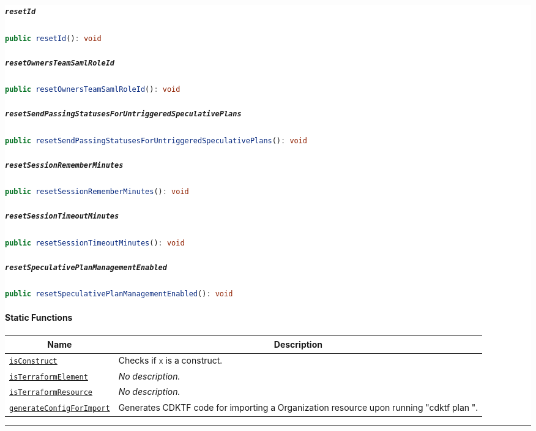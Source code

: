 ##### `resetId` <a name="resetId" id="@cdktf/provider-tfe.organization.Organization.resetId"></a>

```typescript
public resetId(): void
```

##### `resetOwnersTeamSamlRoleId` <a name="resetOwnersTeamSamlRoleId" id="@cdktf/provider-tfe.organization.Organization.resetOwnersTeamSamlRoleId"></a>

```typescript
public resetOwnersTeamSamlRoleId(): void
```

##### `resetSendPassingStatusesForUntriggeredSpeculativePlans` <a name="resetSendPassingStatusesForUntriggeredSpeculativePlans" id="@cdktf/provider-tfe.organization.Organization.resetSendPassingStatusesForUntriggeredSpeculativePlans"></a>

```typescript
public resetSendPassingStatusesForUntriggeredSpeculativePlans(): void
```

##### `resetSessionRememberMinutes` <a name="resetSessionRememberMinutes" id="@cdktf/provider-tfe.organization.Organization.resetSessionRememberMinutes"></a>

```typescript
public resetSessionRememberMinutes(): void
```

##### `resetSessionTimeoutMinutes` <a name="resetSessionTimeoutMinutes" id="@cdktf/provider-tfe.organization.Organization.resetSessionTimeoutMinutes"></a>

```typescript
public resetSessionTimeoutMinutes(): void
```

##### `resetSpeculativePlanManagementEnabled` <a name="resetSpeculativePlanManagementEnabled" id="@cdktf/provider-tfe.organization.Organization.resetSpeculativePlanManagementEnabled"></a>

```typescript
public resetSpeculativePlanManagementEnabled(): void
```

#### Static Functions <a name="Static Functions" id="Static Functions"></a>

| **Name** | **Description** |
| --- | --- |
| <code><a href="#@cdktf/provider-tfe.organization.Organization.isConstruct">isConstruct</a></code> | Checks if `x` is a construct. |
| <code><a href="#@cdktf/provider-tfe.organization.Organization.isTerraformElement">isTerraformElement</a></code> | *No description.* |
| <code><a href="#@cdktf/provider-tfe.organization.Organization.isTerraformResource">isTerraformResource</a></code> | *No description.* |
| <code><a href="#@cdktf/provider-tfe.organization.Organization.generateConfigForImport">generateConfigForImport</a></code> | Generates CDKTF code for importing a Organization resource upon running "cdktf plan <stack-name>". |

---